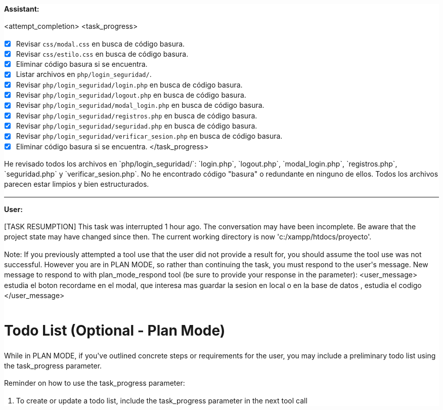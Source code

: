 
**Assistant:**

<attempt_completion>
<task_progress>
- [x] Revisar `css/modal.css` en busca de código basura.
- [x] Revisar `css/estilo.css` en busca de código basura.
- [x] Eliminar código basura si se encuentra.
- [x] Listar archivos en `php/login_seguridad/`.
- [x] Revisar `php/login_seguridad/login.php` en busca de código basura.
- [x] Revisar `php/login_seguridad/logout.php` en busca de código basura.
- [x] Revisar `php/login_seguridad/modal_login.php` en busca de código basura.
- [x] Revisar `php/login_seguridad/registros.php` en busca de código basura.
- [x] Revisar `php/login_seguridad/seguridad.php` en busca de código basura.
- [x] Revisar `php/login_seguridad/verificar_sesion.php` en busca de código basura.
- [x] Eliminar código basura si se encuentra.
</task_progress>
<result>
He revisado todos los archivos en `php/login_seguridad/`: `login.php`, `logout.php`, `modal_login.php`, `registros.php`, `seguridad.php` y `verificar_sesion.php`. No he encontrado código "basura" o redundante en ninguno de ellos. Todos los archivos parecen estar limpios y bien estructurados.
</result>
</attempt_completion>

---

**User:**

[TASK RESUMPTION] This task was interrupted 1 hour ago. The conversation may have been incomplete. Be aware that the project state may have changed since then. The current working directory is now 'c:/xampp/htdocs/proyecto'.

Note: If you previously attempted a tool use that the user did not provide a result for, you should assume the tool use was not successful. However you are in PLAN MODE, so rather than continuing the task, you must respond to the user's message.
New message to respond to with plan_mode_respond tool (be sure to provide your response in the <response> parameter):
<user_message>
estudia el boton recordame en el modal, que interesa mas guardar la sesion en local o en la base de datos , estudia el codigo
</user_message>


# Todo List (Optional - Plan Mode)



While in PLAN MODE, if you've outlined concrete steps or requirements for the user, you may include a preliminary todo list using the task_progress parameter.

Reminder on how to use the task_progress parameter:



1. To create or update a todo list, include the task_progress parameter in the next tool call
